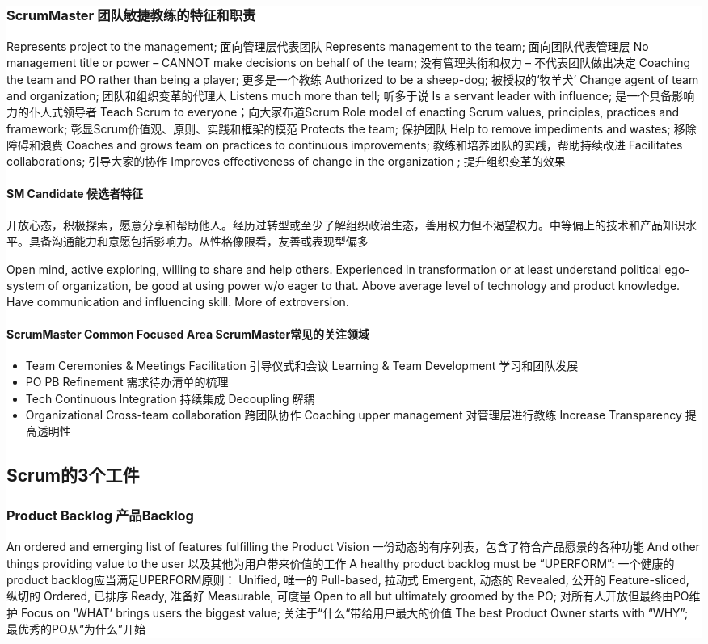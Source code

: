 ### ScrumMaster  团队敏捷教练的特征和职责

Represents project to the management; 面向管理层代表团队
Represents management to the team; 面向团队代表管理层
No management title or power – CANNOT make decisions on behalf of the team;  没有管理头衔和权力 – 不代表团队做出决定
Coaching the team and PO rather than being a player; 更多是一个教练
Authorized to be a sheep-dog; 被授权的‘牧羊犬’
Change agent of team and organization; 团队和组织变革的代理人
Listens much more than tell; 听多于说
Is a servant leader with influence; 是一个具备影响力的仆人式领导者
Teach Scrum to everyone；向大家布道Scrum
Role model of enacting Scrum values, principles, practices and framework; 彰显Scrum价值观、原则、实践和框架的模范
Protects the team; 保护团队
Help to remove impediments and wastes; 移除障碍和浪费
Coaches and grows team on practices to continuous improvements; 教练和培养团队的实践，帮助持续改进
Facilitates collaborations; 引导大家的协作
Improves effectiveness of change in the organization ; 提升组织变革的效果

#### SM Candidate 候选者特征

开放心态，积极探索，愿意分享和帮助他人。经历过转型或至少了解组织政治生态，善用权力但不渴望权力。中等偏上的技术和产品知识水平。具备沟通能力和意愿包括影响力。从性格像限看，友善或表现型偏多

Open mind, active exploring, willing to share and help others. Experienced in transformation or at least understand political ego-system of organization, be good at using power w/o eager to that. Above average level of technology and product knowledge. Have communication and influencing skill. More of extroversion.

#### ScrumMaster Common Focused Area    ScrumMaster常见的关注领域

* Team
Ceremonies & Meetings Facilitation 引导仪式和会议
Learning & Team Development 学习和团队发展
* PO
PB Refinement 需求待办清单的梳理
* Tech
Continuous Integration 持续集成
Decoupling 解耦
* Organizational
Cross-team collaboration 跨团队协作
Coaching upper management 对管理层进行教练
Increase Transparency 提高透明性
 

## Scrum的3个工件

### Product Backlog  产品Backlog

An ordered and emerging list of features fulfilling the Product Vision
一份动态的有序列表，包含了符合产品愿景的各种功能
And other things providing value to the user
以及其他为用户带来价值的工作
A healthy product backlog must be “UPERFORM”:
一个健康的product backlog应当满足UPERFORM原则：
Unified, 唯一的
Pull-based, 拉动式
Emergent, 动态的
Revealed, 公开的
Feature-sliced, 纵切的
Ordered, 已排序
Ready, 准备好
Measurable, 可度量
Open to all but ultimately groomed by the PO; 对所有人开放但最终由PO维护
Focus on ‘WHAT’ brings users the biggest value; 关注于“什么“带给用户最大的价值
The best Product Owner starts with “WHY”; 最优秀的PO从“为什么”开始
